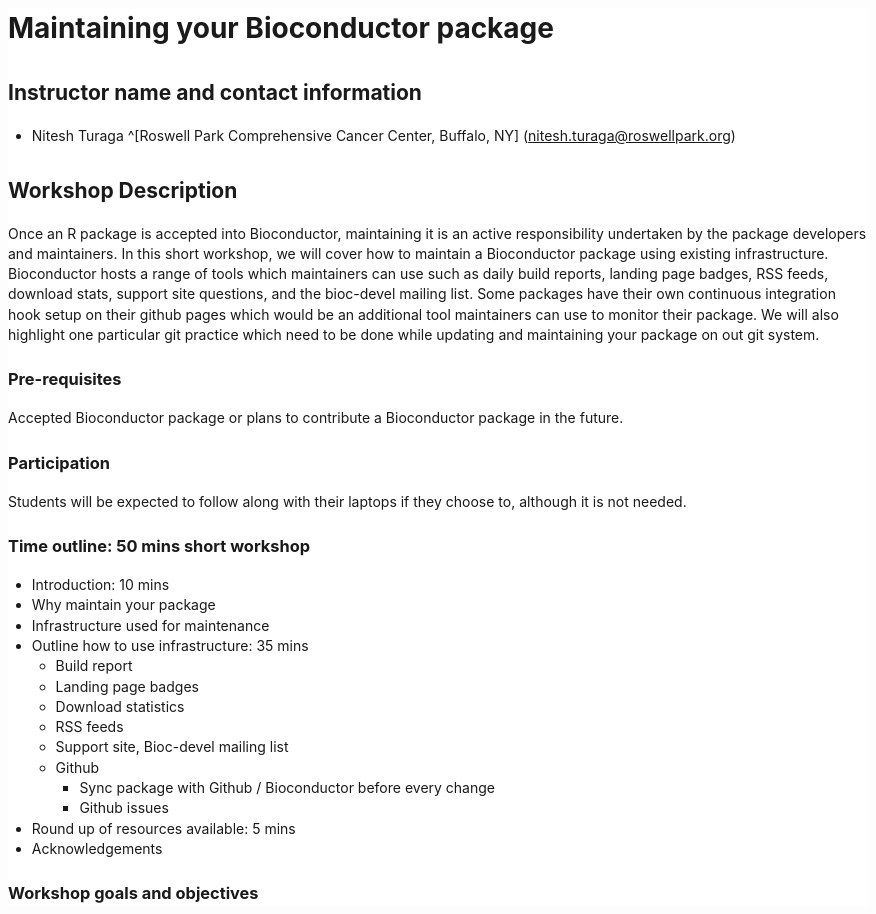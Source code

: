 # Maintaining your Bioconductor package

## Instructor name and contact information

* Nitesh Turaga ^[Roswell Park Comprehensive Cancer Center, Buffalo, NY] (<nitesh.turaga@roswellpark.org>)

## Workshop Description

Once an R package is accepted into Bioconductor, maintaining it is an
active responsibility undertaken by the package developers and
maintainers. In this short workshop, we will cover how to maintain a
Bioconductor package using existing infrastructure. Bioconductor hosts
a range of tools which maintainers can use such as daily build
reports, landing page badges, RSS feeds, download stats, support site
questions, and the bioc-devel mailing list. Some packages have their
own continuous integration hook setup on their github pages which
would be an additional tool maintainers can use to monitor their
package. We will also highlight one particular git practice which need
to be done while updating and maintaining your package on out git
system.

### Pre-requisites

Accepted Bioconductor package or plans to contribute a Bioconductor
package in the future.

### Participation

Students will be expected to follow along with their laptops if they
choose to, although it is not needed.

### Time outline: 50 mins short workshop

* Introduction: 10 mins
* Why maintain your package
* Infrastructure used for maintenance
* Outline how to use infrastructure: 35 mins
	* Build report
	* Landing page badges
	* Download statistics
	* RSS feeds
	* Support site, Bioc-devel mailing list
    * Github
        * Sync package with Github / Bioconductor before every change
	    * Github issues
* Round up of resources available: 5 mins
* Acknowledgements

### Workshop goals and objectives
